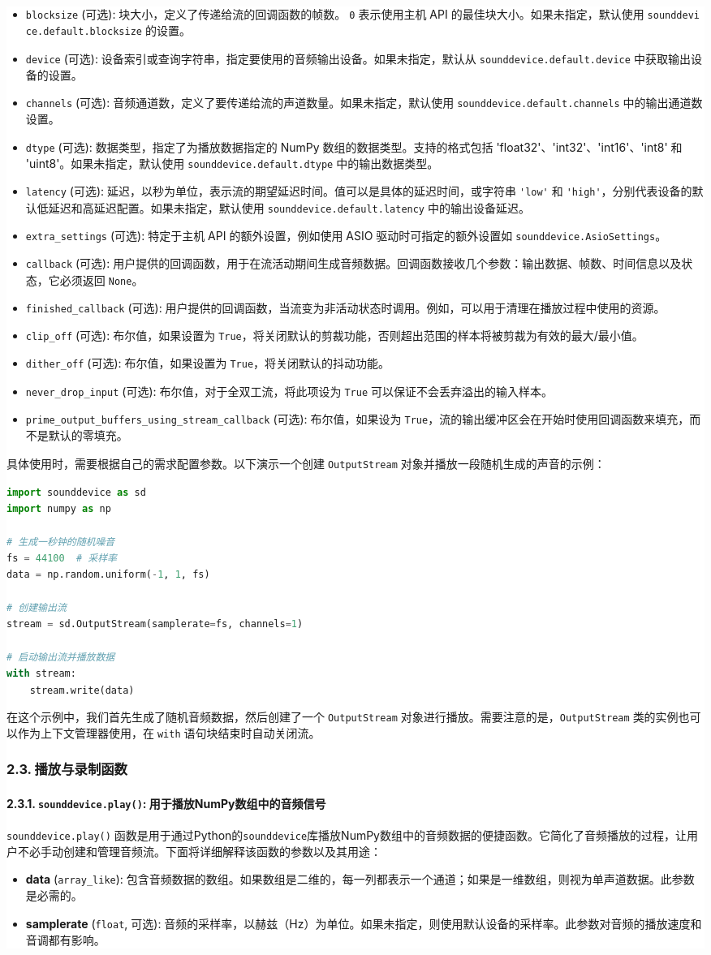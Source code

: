 - `blocksize` (可选): 块大小，定义了传递给流的回调函数的帧数。 `0` 表示使用主机 API 的最佳块大小。如果未指定，默认使用 `sounddevice.default.blocksize` 的设置。

- `device` (可选): 设备索引或查询字符串，指定要使用的音频输出设备。如果未指定，默认从 `sounddevice.default.device` 中获取输出设备的设置。

- `channels` (可选): 音频通道数，定义了要传递给流的声道数量。如果未指定，默认使用 `sounddevice.default.channels` 中的输出通道数设置。

- `dtype` (可选): 数据类型，指定了为播放数据指定的 NumPy 数组的数据类型。支持的格式包括 'float32'、'int32'、'int16'、'int8' 和 'uint8'。如果未指定，默认使用 `sounddevice.default.dtype` 中的输出数据类型。

- `latency` (可选): 延迟，以秒为单位，表示流的期望延迟时间。值可以是具体的延迟时间，或字符串 `'low'` 和 `'high'`，分别代表设备的默认低延迟和高延迟配置。如果未指定，默认使用 `sounddevice.default.latency` 中的输出设备延迟。

- `extra_settings` (可选): 特定于主机 API 的额外设置，例如使用 ASIO 驱动时可指定的额外设置如 `sounddevice.AsioSettings`。

- `callback` (可选): 用户提供的回调函数，用于在流活动期间生成音频数据。回调函数接收几个参数：输出数据、帧数、时间信息以及状态，它必须返回 `None`。

- `finished_callback` (可选): 用户提供的回调函数，当流变为非活动状态时调用。例如，可以用于清理在播放过程中使用的资源。

- `clip_off` (可选): 布尔值，如果设置为 `True`，将关闭默认的剪裁功能，否则超出范围的样本将被剪裁为有效的最大/最小值。

- `dither_off` (可选): 布尔值，如果设置为 `True`，将关闭默认的抖动功能。

- `never_drop_input` (可选): 布尔值，对于全双工流，将此项设为 `True` 可以保证不会丢弃溢出的输入样本。

- `prime_output_buffers_using_stream_callback` (可选): 布尔值，如果设为 `True`，流的输出缓冲区会在开始时使用回调函数来填充，而不是默认的零填充。

具体使用时，需要根据自己的需求配置参数。以下演示一个创建 `OutputStream` 对象并播放一段随机生成的声音的示例：

```python
import sounddevice as sd
import numpy as np

# 生成一秒钟的随机噪音
fs = 44100  # 采样率
data = np.random.uniform(-1, 1, fs)

# 创建输出流
stream = sd.OutputStream(samplerate=fs, channels=1)

# 启动输出流并播放数据
with stream:
    stream.write(data)
```

在这个示例中，我们首先生成了随机音频数据，然后创建了一个 `OutputStream` 对象进行播放。需要注意的是，`OutputStream` 类的实例也可以作为上下文管理器使用，在 `with` 语句块结束时自动关闭流。

### 2.3. 播放与录制函数

#### 2.3.1. `sounddevice.play()`: 用于播放NumPy数组中的音频信号

`sounddevice.play()` 函数是用于通过Python的`sounddevice`库播放NumPy数组中的音频数据的便捷函数。它简化了音频播放的过程，让用户不必手动创建和管理音频流。下面将详细解释该函数的参数以及其用途：

- **data** (`array_like`): 包含音频数据的数组。如果数组是二维的，每一列都表示一个通道；如果是一维数组，则视为单声道数据。此参数是必需的。
  
- **samplerate** (`float`, 可选): 音频的采样率，以赫兹（Hz）为单位。如果未指定，则使用默认设备的采样率。此参数对音频的播放速度和音调都有影响。
  